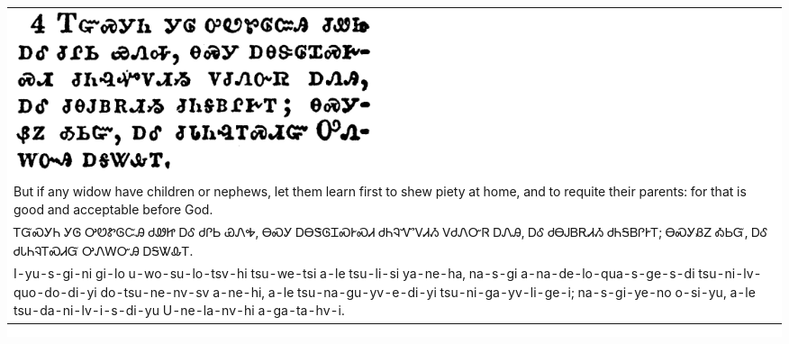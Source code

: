 <table>
<tbody>
<tr class="odd">
<td><a href="150504.png"><img src="150504.png" width="400" /></a></td>
</tr>
<tr class="even">
<td>But if any widow have children or nephews, let them learn first to shew piety at home, and to requite their parents: for that is good and acceptable before God.</td>
</tr>
<tr class="odd">
<td>ᎢᏳᏍᎩᏂ ᎩᎶ ᎤᏬᏑᎶᏨᎯ ᏧᏪᏥ ᎠᎴ ᏧᎵᏏ ᏯᏁᎭ, ᎾᏍᎩ ᎠᎾᏕᎶᏆᏍᎨᏍᏗ ᏧᏂᎸᏉᏙᏗᏱ ᏙᏧᏁᏅᏒ ᎠᏁᎯ, ᎠᎴ ᏧᎾᎫᏴᎡᏗᏱ ᏧᏂᎦᏴᎵᎨᎢ; ᎾᏍᎩᏰᏃ ᎣᏏᏳ, ᎠᎴ ᏧᏓᏂᎸᎢᏍᏗᏳ ᎤᏁᎳᏅᎯ ᎠᎦᏔᎲᎢ.</td>
</tr>
<tr class="even">
<td>I-yu-s-gi-ni gi-lo u-wo-su-lo-tsv-hi tsu-we-tsi a-le tsu-li-si ya-ne-ha, na-s-gi a-na-de-lo-qua-s-ge-s-di tsu-ni-lv-quo-do-di-yi do-tsu-ne-nv-sv a-ne-hi, a-le tsu-na-gu-yv-e-di-yi tsu-ni-ga-yv-li-ge-i; na-s-gi-ye-no o-si-yu, a-le tsu-da-ni-lv-i-s-di-yu U-ne-la-nv-hi a-ga-ta-hv-i.</td>
</tr>
</tbody>
</table>

<table>
<tbody>
<tr class="odd">